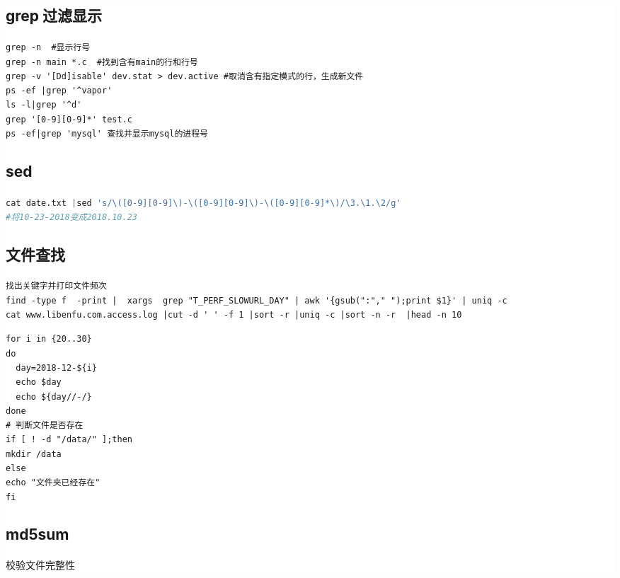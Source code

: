 

## grep 过滤显示

```shell
grep -n  #显示行号
grep -n main *.c  #找到含有main的行和行号
grep -v '[Dd]isable' dev.stat > dev.active #取消含有指定模式的行，生成新文件
ps -ef |grep '^vapor'
ls -l|grep '^d'
grep '[0-9][0-9]*' test.c
ps -ef|grep 'mysql' 查找并显示mysql的进程号
```



## sed

```python
cat date.txt |sed 's/\([0-9][0-9]\)-\([0-9][0-9]\)-\([0-9][0-9]*\)/\3.\1.\2/g'
#将10-23-2018变成2018.10.23


```

## 文件查找

```shell
找出关键字并打印文件频次
find -type f  -print |  xargs  grep "T_PERF_SLOWURL_DAY" | awk '{gsub(":"," ");print $1}' | uniq -c
cat www.libenfu.com.access.log |cut -d ' ' -f 1 |sort -r |uniq -c |sort -n -r  |head -n 10

```



```shell
for i in {20..30}
do
  day=2018-12-${i}
  echo $day
  echo ${day//-/}
done
# 判断文件是否存在
if [ ! -d "/data/" ];then
mkdir /data
else
echo "文件夹已经存在"
fi
```

## md5sum

校验文件完整性

